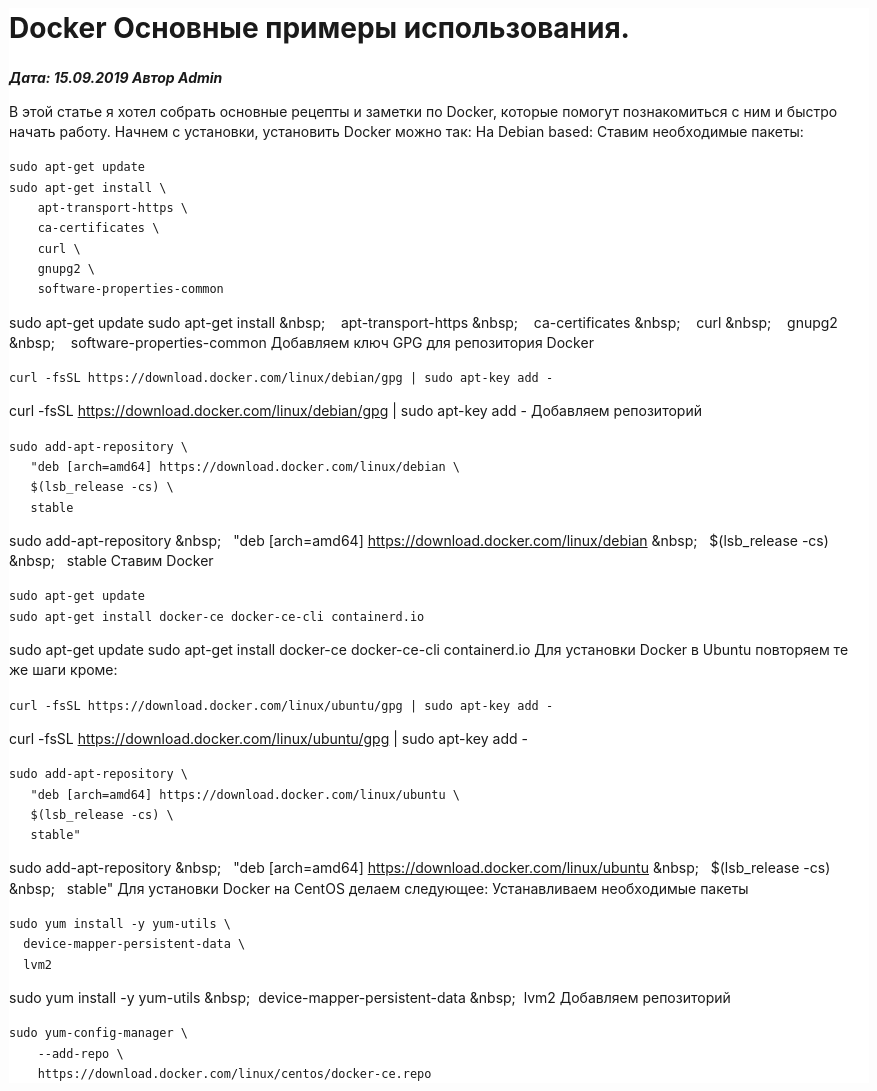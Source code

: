 # Docker Основные примеры использования.                	  
***Дата: 15.09.2019 Автор Admin***

В этой статье я хотел собрать основные рецепты и заметки по Docker, которые помогут познакомиться с ним и быстро начать работу.
Начнем с установки, установить Doсker можно так:
На Debian based:
Ставим необходимые пакеты:
```
sudo apt-get update
sudo apt-get install \
    apt-transport-https \
    ca-certificates \
    curl \
    gnupg2 \
    software-properties-common
```
sudo apt-get update&nbsp;sudo apt-get install \&nbsp;    apt-transport-https \&nbsp;    ca-certificates \&nbsp;    curl \&nbsp;    gnupg2 \&nbsp;    software-properties-common
Добавляем ключ GPG для репозитория Docker
```
curl -fsSL https://download.docker.com/linux/debian/gpg | sudo apt-key add -
```
curl -fsSL https://download.docker.com/linux/debian/gpg | sudo apt-key add -
Добавляем репозиторий
```
sudo add-apt-repository \
   "deb [arch=amd64] https://download.docker.com/linux/debian \
   $(lsb_release -cs) \
   stable
```
sudo add-apt-repository \&nbsp;   "deb [arch=amd64] https://download.docker.com/linux/debian \&nbsp;   $(lsb_release -cs) \&nbsp;   stable
Ставим Docker
```
sudo apt-get update
sudo apt-get install docker-ce docker-ce-cli containerd.io
```
sudo apt-get update&nbsp;sudo apt-get install docker-ce docker-ce-cli containerd.io
Для установки Docker в Ubuntu повторяем те же шаги кроме:
```
curl -fsSL https://download.docker.com/linux/ubuntu/gpg | sudo apt-key add -
```
curl -fsSL https://download.docker.com/linux/ubuntu/gpg | sudo apt-key add -
```
sudo add-apt-repository \
   "deb [arch=amd64] https://download.docker.com/linux/ubuntu \
   $(lsb_release -cs) \
   stable"
```
sudo add-apt-repository \&nbsp;   "deb [arch=amd64] https://download.docker.com/linux/ubuntu \&nbsp;   $(lsb_release -cs) \&nbsp;   stable"
Для установки Docker на CentOS делаем следующее:
Устанавливаем необходимые пакеты
```
sudo yum install -y yum-utils \
  device-mapper-persistent-data \
  lvm2
```
sudo yum install -y yum-utils \&nbsp;  device-mapper-persistent-data \&nbsp;  lvm2
Добавляем репозиторий
```
sudo yum-config-manager \
    --add-repo \
    https://download.docker.com/linux/centos/docker-ce.repo
```